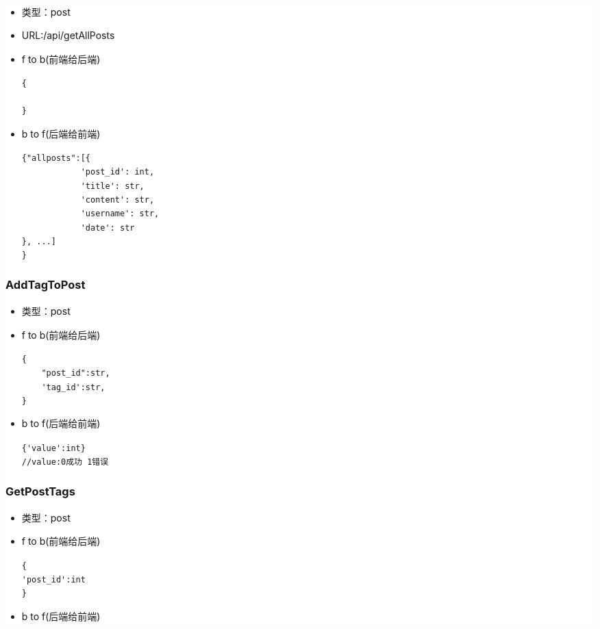 
- 类型：post
- URL:/api/getAllPosts

- f to b(前端给后端)

  ```
  {
      
  }
  ```

- b to f(后端给前端)

  ```
  {"allposts":[{
              'post_id': int,
              'title': str,
              'content': str,
              'username': str,
              'date': str
  }, ...]
  }
  ```

### AddTagToPost

- 类型：post

- f to b(前端给后端)

  ```
  {
      "post_id":str,
      'tag_id':str,
  }
  ```

- b to f(后端给前端)

  ```
  {'value':int}
  //value:0成功 1错误
  ```

### GetPostTags

- 类型：post

- f to b(前端给后端)

  ```
  {
  'post_id':int
  }
  ```

- b to f(后端给前端)
